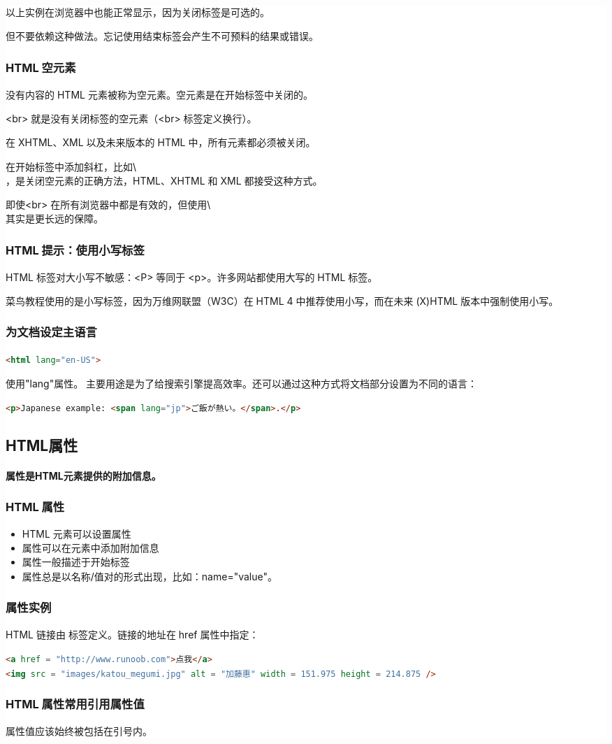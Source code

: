 以上实例在浏览器中也能正常显示，因为关闭标签是可选的。

但不要依赖这种做法。忘记使用结束标签会产生不可预料的结果或错误。

### HTML 空元素

没有内容的 HTML 元素被称为空元素。空元素是在开始标签中关闭的。

\<br> 就是没有关闭标签的空元素（\<br> 标签定义换行）。

在 XHTML、XML 以及未来版本的 HTML 中，所有元素都必须被关闭。

在开始标签中添加斜杠，比如\ <br />，是关闭空元素的正确方法，HTML、XHTML 和 XML 都接受这种方式。

即使\<br> 在所有浏览器中都是有效的，但使用\ <br /> 其实是更长远的保障。

### HTML 提示：使用小写标签

HTML 标签对大小写不敏感：\<P> 等同于 \<p>。许多网站都使用大写的 HTML 标签。

菜鸟教程使用的是小写标签，因为万维网联盟（W3C）在 HTML 4 中推荐使用小写，而在未来 (X)HTML 版本中强制使用小写。

### 为文档设定主语言

```html
<html lang="en-US">
```

使用"lang"属性。
主要用途是为了给搜索引擎提高效率。还可以通过这种方式将文档部分设置为不同的语言：

```html
<p>Japanese example: <span lang="jp">ご飯が熱い。</span>.</p>
```

## HTML属性

**属性是HTML元素提供的附加信息。**

### HTML 属性

+ HTML 元素可以设置属性
+ 属性可以在元素中添加附加信息
+ 属性一般描述于开始标签
+ 属性总是以名称/值对的形式出现，比如：name="value"。

### 属性实例
HTML 链接由 <a> 标签定义。链接的地址在 href 属性中指定：

```html
<a href = "http://www.runoob.com">点我</a>
<img src = "images/katou_megumi.jpg" alt = "加藤惠" width = 151.975 height = 214.875 />
```

### HTML 属性常用引用属性值

属性值应该始终被包括在引号内。
